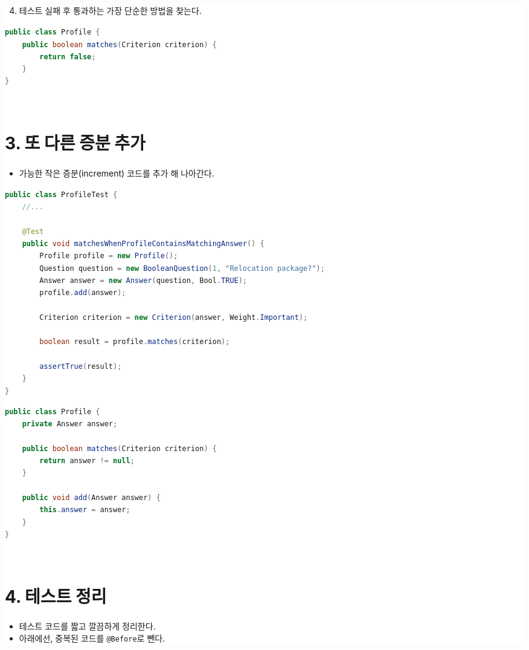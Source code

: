 4. 테스트 실패 후 통과하는 가장 단순한 방법을 찾는다.

```java
public class Profile {
    public boolean matches(Criterion criterion) {
        return false;
    }
}
```

</br>

# 3. 또 다른 증분 추가
- 가능한 작은 증분(increment) 코드를 추가 해 나아간다.

```java
public class ProfileTest {
    //...

    @Test
    public void matchesWhenProfileContainsMatchingAnswer() {
        Profile profile = new Profile();
        Question question = new BooleanQuestion(1, "Relocation package?");
        Answer answer = new Answer(question, Bool.TRUE);
        profile.add(answer);

        Criterion criterion = new Criterion(answer, Weight.Important);

        boolean result = profile.matches(criterion);

        assertTrue(result);
    }
}
```

```java
public class Profile {
    private Answer answer;

    public boolean matches(Criterion criterion) {
        return answer != null;
    }

    public void add(Answer answer) {
        this.answer = answer;
    }
}
```

</br>

# 4. 테스트 정리
- 테스트 코드를 짧고 깔끔하게 정리한다.
- 아래에선, 중복된 코드를 `@Before`로 뺀다.
